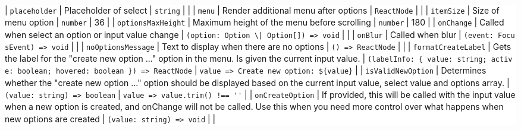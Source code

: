 | `placeholder`       | Placeholder of select                                                                                                                                                                                   | `string`                                                                         |                                        |
| `menu`              | Render additional menu after options                                                                                                                                                                    | `ReactNode`                                                                      |                                        |
| `itemSize`          | Size of menu option                                                                                                                                                                                     | `number`                                                                         | 36                                     |
| `optionsMaxHeight`  | Maximum height of the menu before scrolling                                                                                                                                                             | `number`                                                                         | 180                                    |
| `onChange`          | Called when select an option or input value change                                                                                                                                                      | `(option: Option \| Option[]) => void`                                           |                                        |
| `onBlur`            | Called when blur                                                                                                                                                                                        | `(event: FocusEvent) => void`                                                    |                                        |
| `noOptionsMessage`  | Text to display when there are no options                                                                                                                                                               | `() => ReactNode`                                                                |                                        |
| `formatCreateLabel` | Gets the label for the "create new option ..." option in the menu. Is given the current input value.                                                                                                    | `(labelInfo: { value: string; active: boolean; hovered: boolean }) => ReactNode` | `value => Create new option: ${value}` |
| `isValidNewOption`  | Determines whether the "create new option ..." option should be displayed based on the current input value, select value and options array.                                                             | `(value: string) => boolean`                                                     | `value => value.trim() !== ''`         |
| `onCreateOption`    | If provided, this will be called with the input value when a new option is created, and onChange will not be called. Use this when you need more control over what happens when new options are created | `(value: string) => void`                                                        |                                        |
